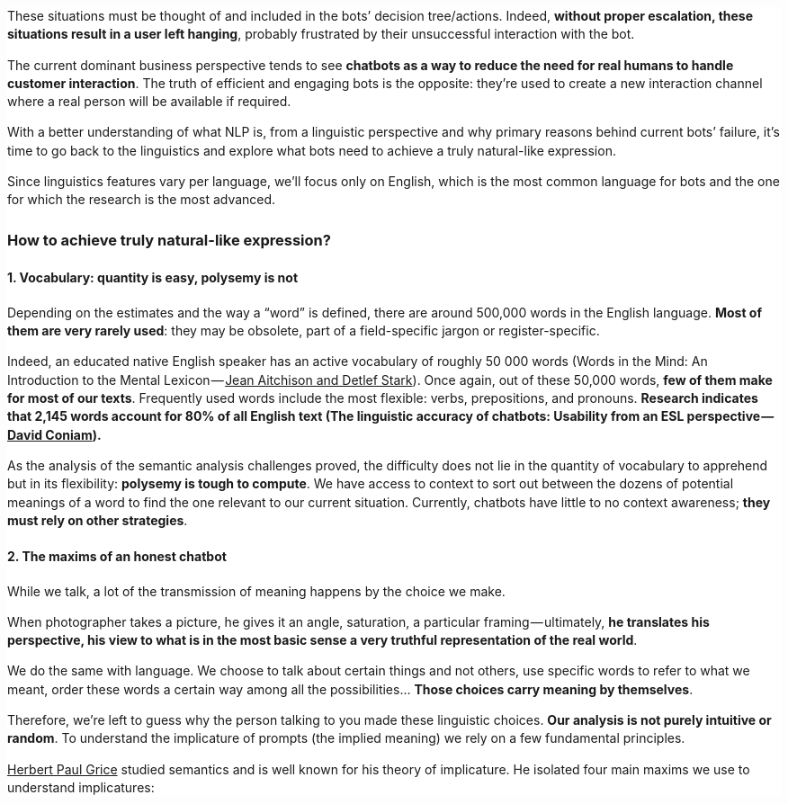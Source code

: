 These situations must be thought of and included in the bots’ decision tree/actions. Indeed, **without proper escalation, these situations result in a user left hanging**, probably frustrated by their unsuccessful interaction with the bot.

The current dominant business perspective tends to see **chatbots as a way to reduce the need for real humans to handle customer interaction**. The truth of efficient and engaging bots is the opposite: they’re used to create a new interaction channel where a real person will be available if required.

With a better understanding of what NLP is, from a linguistic perspective and why primary reasons behind current bots’ failure, it’s time to go back to the linguistics and explore what bots need to achieve a truly natural-like expression.

Since linguistics features vary per language, we’ll focus only on English, which is the most common language for bots and the one for which the research is the most advanced.

### How to achieve truly natural-like expression?

#### 1\. Vocabulary: quantity is easy, polysemy is not

Depending on the estimates and the way a “word” is defined, there are around 500,000 words in the English language. **Most of them are very rarely used**: they may be obsolete, part of a field-specific jargon or register-specific.

Indeed, an educated native English speaker has an active vocabulary of roughly 50 000 words (Words in the Mind: An Introduction to the Mental Lexicon — [Jean Aitchison and Detlef Stark](https://www.researchgate.net/publication/269554913_Words_in_the_Mind_An_Introduction_to_the_Mental_Lexicon)). Once again, out of these 50,000 words, **few of them make for most of our texts**. Frequently used words include the most flexible: verbs, prepositions, and pronouns. **Research indicates that 2,145 words account for 80% of all English text (**The linguistic accuracy of chatbots: Usability from an ESL perspective — [David Coniam](https://www.researchgate.net/publication/272536147_The_linguistic_accuracy_of_chatbots_Usability_from_an_ESL_perspective)**).**

As the analysis of the semantic analysis challenges proved, the difficulty does not lie in the quantity of vocabulary to apprehend but in its flexibility: **polysemy is tough to compute**. We have access to context to sort out between the dozens of potential meanings of a word to find the one relevant to our current situation. Currently, chatbots have little to no context awareness; **they must rely on other strategies**.

#### 2\. The maxims of an honest chatbot

While we talk, a lot of the transmission of meaning happens by the choice we make.

When photographer takes a picture, he gives it an angle, saturation, a particular framing — ultimately, **he translates his perspective, his view to what is in the most basic sense a very truthful representation of the real world**.

We do the same with language. We choose to talk about certain things and not others, use specific words to refer to what we meant, order these words a certain way among all the possibilities… **Those choices carry meaning by themselves**.

Therefore, we’re left to guess why the person talking to you made these linguistic choices. **Our analysis is not purely intuitive or random**. To understand the implicature of prompts (the implied meaning) we rely on a few fundamental principles.

[Herbert Paul Grice](https://en.wikipedia.org/wiki/Paul_Grice) studied semantics and is well known for his theory of implicature. He isolated four main maxims we use to understand implicatures:
